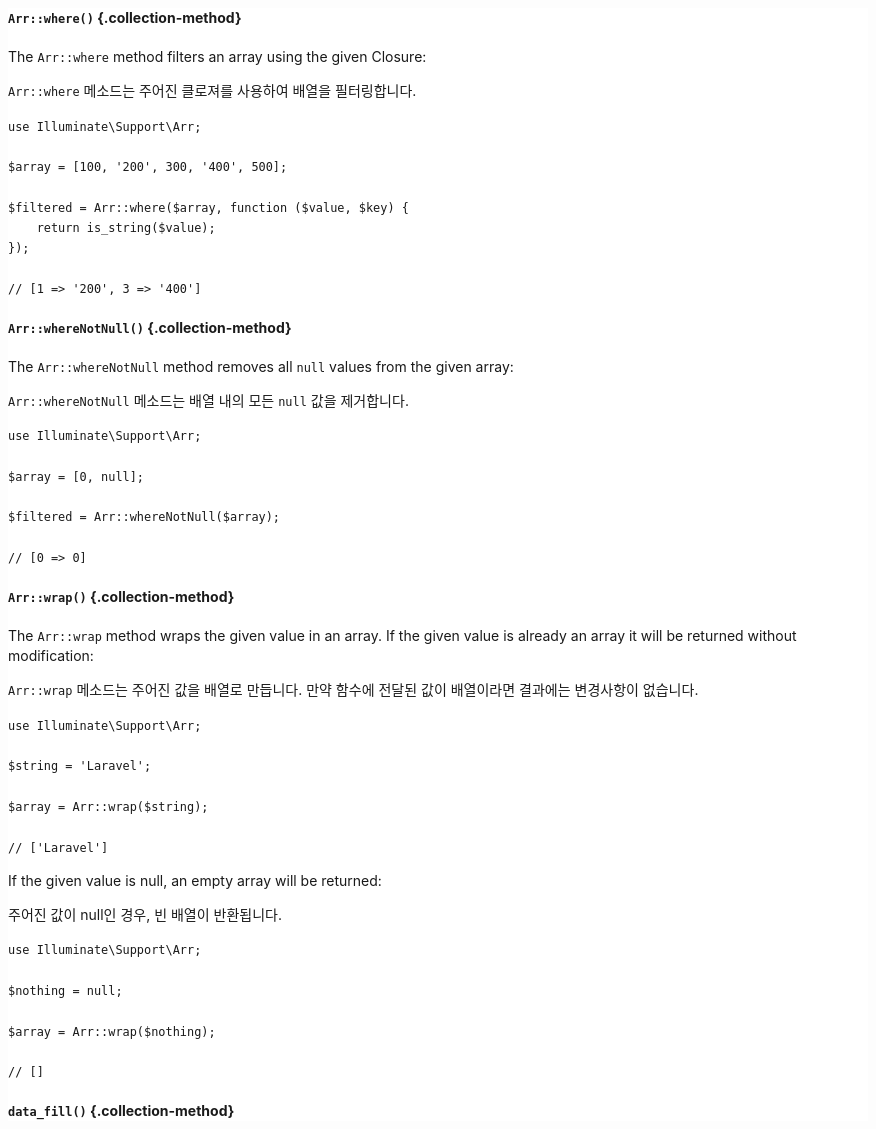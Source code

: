 <a name="method-array-where"></a>
#### `Arr::where()` {.collection-method}

The `Arr::where` method filters an array using the given Closure:

`Arr::where` 메소드는 주어진 클로져를 사용하여 배열을 필터링합니다.

    use Illuminate\Support\Arr;

    $array = [100, '200', 300, '400', 500];

    $filtered = Arr::where($array, function ($value, $key) {
        return is_string($value);
    });

    // [1 => '200', 3 => '400']


<a name="method-array-where-not-null"></a>
#### `Arr::whereNotNull()` {.collection-method}

The `Arr::whereNotNull` method removes all `null` values from the given array:

`Arr::whereNotNull` 메소드는 배열 내의 모든 `null` 값을 제거합니다.

    use Illuminate\Support\Arr;

    $array = [0, null];

    $filtered = Arr::whereNotNull($array);

    // [0 => 0]

<a name="method-array-wrap"></a>

#### `Arr::wrap()` {.collection-method}

The `Arr::wrap` method wraps the given value in an array. If the given value is already an array it will be returned without modification:

`Arr::wrap` 메소드는 주어진 값을 배열로 만듭니다. 만약 함수에 전달된 값이 배열이라면 결과에는 변경사항이 없습니다.

    use Illuminate\Support\Arr;

    $string = 'Laravel';

    $array = Arr::wrap($string);

    // ['Laravel']

If the given value is null, an empty array will be returned:

주어진 값이 null인 경우, 빈 배열이 반환됩니다.

    use Illuminate\Support\Arr;

    $nothing = null;

    $array = Arr::wrap($nothing);

    // []

<a name="method-data-fill"></a>
#### `data_fill()` {.collection-method}
